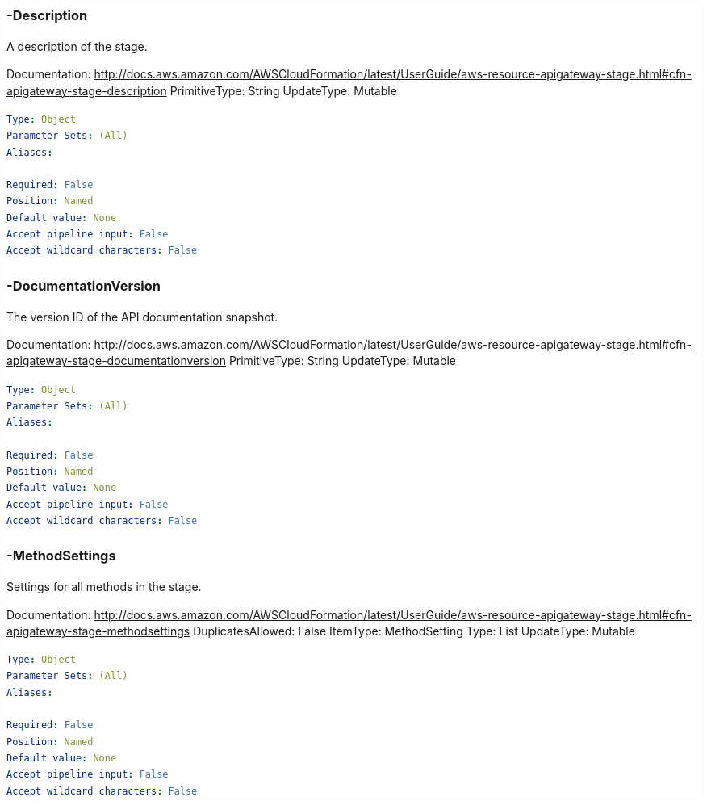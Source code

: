 ### -Description
A description of the stage.

Documentation: http://docs.aws.amazon.com/AWSCloudFormation/latest/UserGuide/aws-resource-apigateway-stage.html#cfn-apigateway-stage-description
PrimitiveType: String
UpdateType: Mutable

```yaml
Type: Object
Parameter Sets: (All)
Aliases:

Required: False
Position: Named
Default value: None
Accept pipeline input: False
Accept wildcard characters: False
```

### -DocumentationVersion
The version ID of the API documentation snapshot.

Documentation: http://docs.aws.amazon.com/AWSCloudFormation/latest/UserGuide/aws-resource-apigateway-stage.html#cfn-apigateway-stage-documentationversion
PrimitiveType: String
UpdateType: Mutable

```yaml
Type: Object
Parameter Sets: (All)
Aliases:

Required: False
Position: Named
Default value: None
Accept pipeline input: False
Accept wildcard characters: False
```

### -MethodSettings
Settings for all methods in the stage.

Documentation: http://docs.aws.amazon.com/AWSCloudFormation/latest/UserGuide/aws-resource-apigateway-stage.html#cfn-apigateway-stage-methodsettings
DuplicatesAllowed: False
ItemType: MethodSetting
Type: List
UpdateType: Mutable

```yaml
Type: Object
Parameter Sets: (All)
Aliases:

Required: False
Position: Named
Default value: None
Accept pipeline input: False
Accept wildcard characters: False
```
